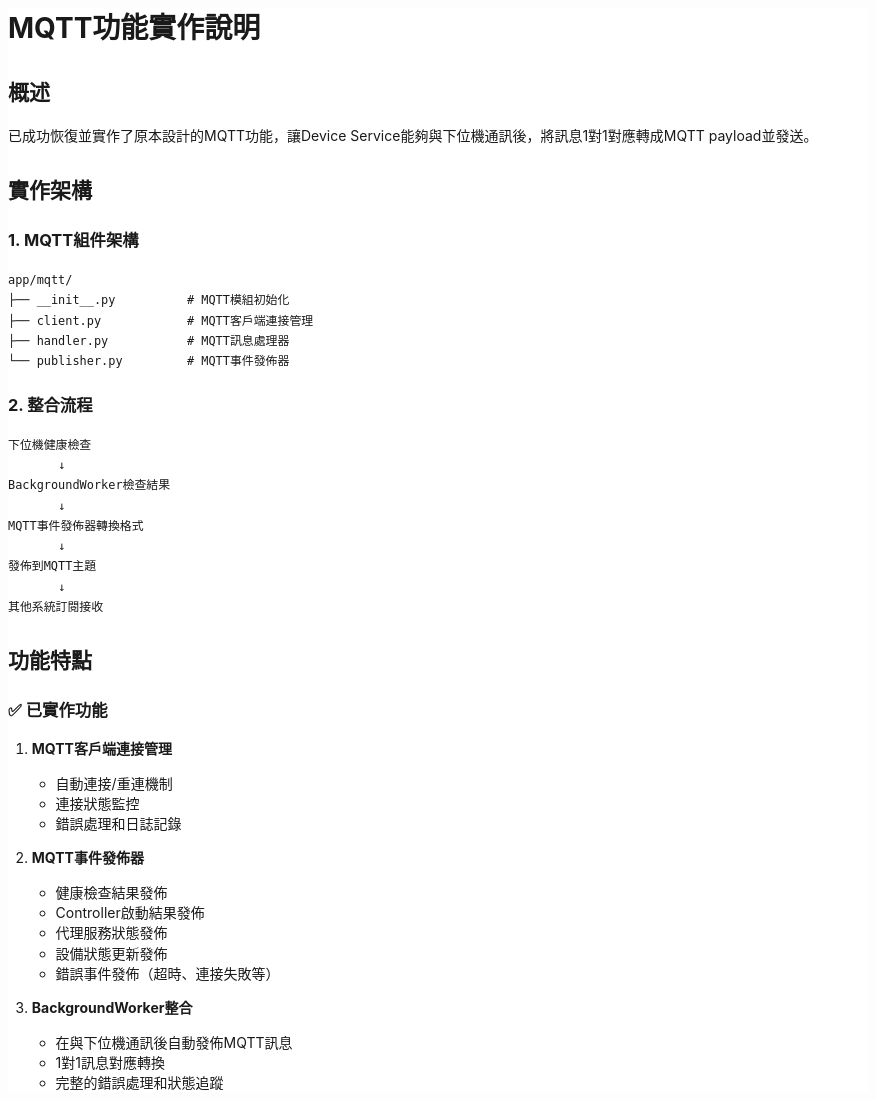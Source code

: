 # MQTT功能實作說明

## 概述

已成功恢復並實作了原本設計的MQTT功能，讓Device Service能夠與下位機通訊後，將訊息1對1對應轉成MQTT payload並發送。

## 實作架構

### 1. MQTT組件架構

```
app/mqtt/
├── __init__.py          # MQTT模組初始化
├── client.py            # MQTT客戶端連接管理
├── handler.py           # MQTT訊息處理器
└── publisher.py         # MQTT事件發佈器
```

### 2. 整合流程

```
下位機健康檢查
       ↓
BackgroundWorker檢查結果
       ↓
MQTT事件發佈器轉換格式
       ↓
發佈到MQTT主題
       ↓
其他系統訂閱接收
```

## 功能特點

### ✅ 已實作功能

1. **MQTT客戶端連接管理**
   - 自動連接/重連機制
   - 連接狀態監控
   - 錯誤處理和日誌記錄

2. **MQTT事件發佈器**
   - 健康檢查結果發佈
   - Controller啟動結果發佈
   - 代理服務狀態發佈
   - 設備狀態更新發佈
   - 錯誤事件發佈（超時、連接失敗等）

3. **BackgroundWorker整合**
   - 在與下位機通訊後自動發佈MQTT訊息
   - 1對1訊息對應轉換
   - 完整的錯誤處理和狀態追蹤

